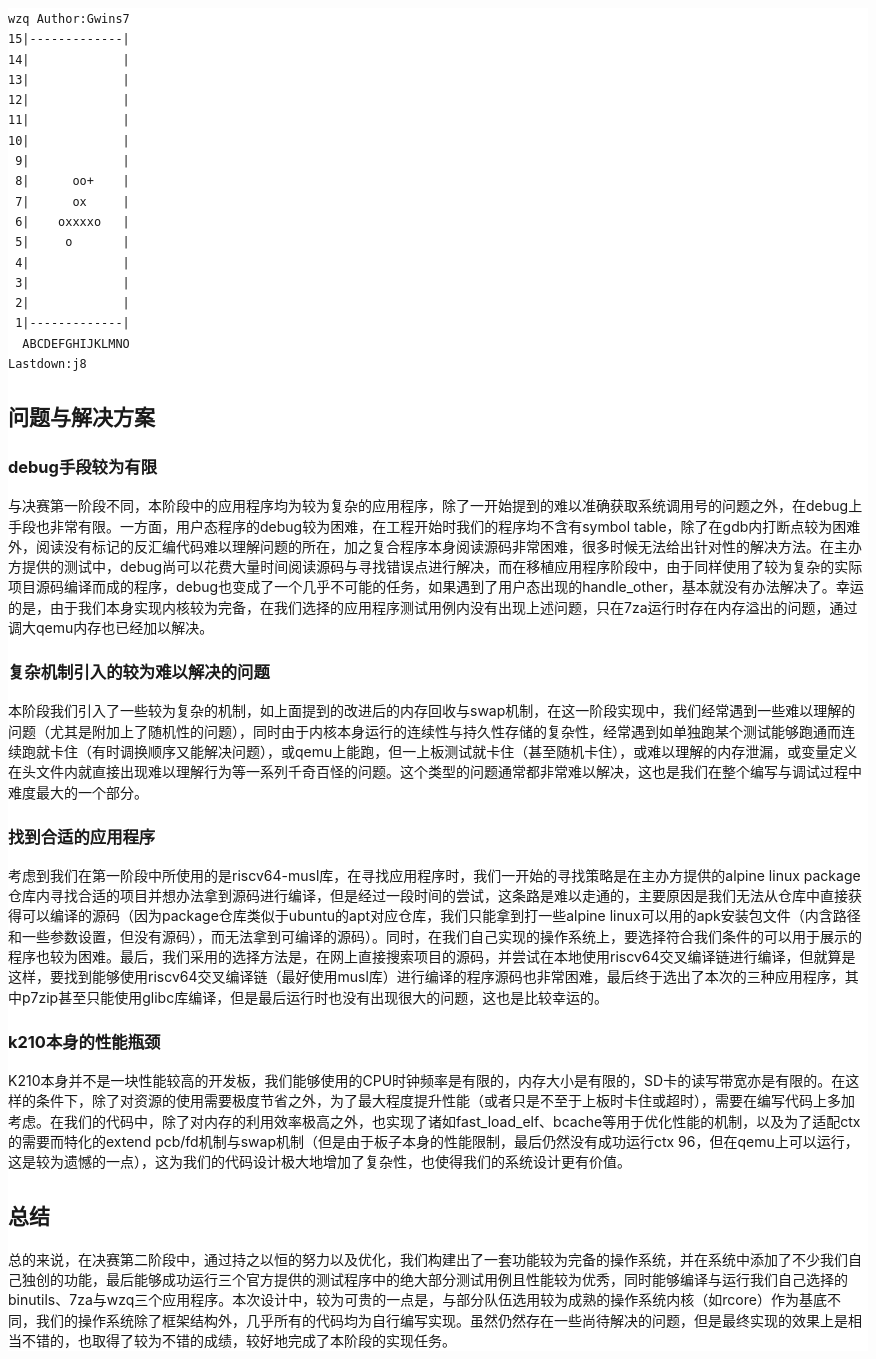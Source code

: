 ```shell
wzq Author:Gwins7
15|-------------|
14|             |
13|             |
12|             |
11|             |
10|             |
 9|             |
 8|      oo+    |
 7|      ox     |
 6|    oxxxxo   |
 5|     o       |
 4|             |
 3|             |
 2|             |
 1|-------------|
  ABCDEFGHIJKLMNO
Lastdown:j8
```

## 问题与解决方案

### debug手段较为有限

与决赛第一阶段不同，本阶段中的应用程序均为较为复杂的应用程序，除了一开始提到的难以准确获取系统调用号的问题之外，在debug上手段也非常有限。一方面，用户态程序的debug较为困难，在工程开始时我们的程序均不含有symbol table，除了在gdb内打断点较为困难外，阅读没有标记的反汇编代码难以理解问题的所在，加之复合程序本身阅读源码非常困难，很多时候无法给出针对性的解决方法。在主办方提供的测试中，debug尚可以花费大量时间阅读源码与寻找错误点进行解决，而在移植应用程序阶段中，由于同样使用了较为复杂的实际项目源码编译而成的程序，debug也变成了一个几乎不可能的任务，如果遇到了用户态出现的handle_other，基本就没有办法解决了。幸运的是，由于我们本身实现内核较为完备，在我们选择的应用程序测试用例内没有出现上述问题，只在7za运行时存在内存溢出的问题，通过调大qemu内存也已经加以解决。

### 复杂机制引入的较为难以解决的问题

本阶段我们引入了一些较为复杂的机制，如上面提到的改进后的内存回收与swap机制，在这一阶段实现中，我们经常遇到一些难以理解的问题（尤其是附加上了随机性的问题），同时由于内核本身运行的连续性与持久性存储的复杂性，经常遇到如单独跑某个测试能够跑通而连续跑就卡住（有时调换顺序又能解决问题），或qemu上能跑，但一上板测试就卡住（甚至随机卡住），或难以理解的内存泄漏，或变量定义在头文件内就直接出现难以理解行为等一系列千奇百怪的问题。这个类型的问题通常都非常难以解决，这也是我们在整个编写与调试过程中难度最大的一个部分。

### 找到合适的应用程序

考虑到我们在第一阶段中所使用的是riscv64-musl库，在寻找应用程序时，我们一开始的寻找策略是在主办方提供的alpine linux package仓库内寻找合适的项目并想办法拿到源码进行编译，但是经过一段时间的尝试，这条路是难以走通的，主要原因是我们无法从仓库中直接获得可以编译的源码（因为package仓库类似于ubuntu的apt对应仓库，我们只能拿到打一些alpine linux可以用的apk安装包文件（内含路径和一些参数设置，但没有源码），而无法拿到可编译的源码）。同时，在我们自己实现的操作系统上，要选择符合我们条件的可以用于展示的程序也较为困难。最后，我们采用的选择方法是，在网上直接搜索项目的源码，并尝试在本地使用riscv64交叉编译链进行编译，但就算是这样，要找到能够使用riscv64交叉编译链（最好使用musl库）进行编译的程序源码也非常困难，最后终于选出了本次的三种应用程序，其中p7zip甚至只能使用glibc库编译，但是最后运行时也没有出现很大的问题，这也是比较幸运的。

### k210本身的性能瓶颈

K210本身并不是一块性能较高的开发板，我们能够使用的CPU时钟频率是有限的，内存大小是有限的，SD卡的读写带宽亦是有限的。在这样的条件下，除了对资源的使用需要极度节省之外，为了最大程度提升性能（或者只是不至于上板时卡住或超时），需要在编写代码上多加考虑。在我们的代码中，除了对内存的利用效率极高之外，也实现了诸如fast_load_elf、bcache等用于优化性能的机制，以及为了适配ctx的需要而特化的extend pcb/fd机制与swap机制（但是由于板子本身的性能限制，最后仍然没有成功运行ctx 96，但在qemu上可以运行，这是较为遗憾的一点），这为我们的代码设计极大地增加了复杂性，也使得我们的系统设计更有价值。

## 总结

总的来说，在决赛第二阶段中，通过持之以恒的努力以及优化，我们构建出了一套功能较为完备的操作系统，并在系统中添加了不少我们自己独创的功能，最后能够成功运行三个官方提供的测试程序中的绝大部分测试用例且性能较为优秀，同时能够编译与运行我们自己选择的binutils、7za与wzq三个应用程序。本次设计中，较为可贵的一点是，与部分队伍选用较为成熟的操作系统内核（如rcore）作为基底不同，我们的操作系统除了框架结构外，几乎所有的代码均为自行编写实现。虽然仍然存在一些尚待解决的问题，但是最终实现的效果上是相当不错的，也取得了较为不错的成绩，较好地完成了本阶段的实现任务。